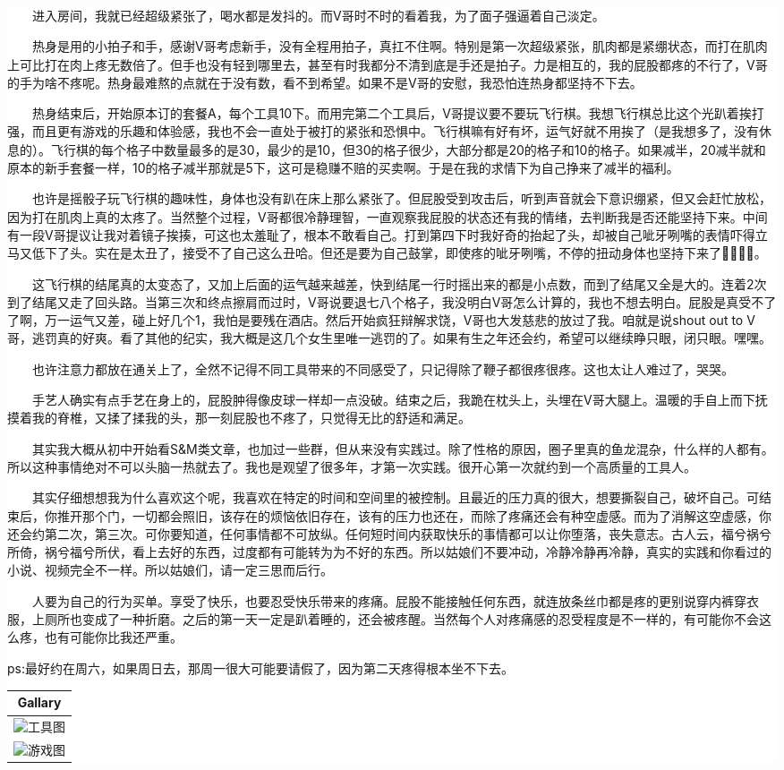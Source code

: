 &emsp;&emsp;进入房间，我就已经超级紧张了，喝水都是发抖的。而V哥时不时的看着我，为了面子强逼着自己淡定。

&emsp;&emsp;热身是用的小拍子和手，感谢V哥考虑新手，没有全程用拍子，真扛不住啊。特别是第一次超级紧张，肌肉都是紧绷状态，而打在肌肉上可比打在肉上疼无数倍了。但手也没有轻到哪里去，甚至有时我都分不清到底是手还是拍子。力是相互的，我的屁股都疼的不行了，V哥的手为啥不疼呢。热身最难熬的点就在于没有数，看不到希望。如果不是V哥的安慰，我恐怕连热身都坚持不下去。

&emsp;&emsp;热身结束后，开始原本订的套餐A，每个工具10下。而用完第二个工具后，V哥提议要不要玩飞行棋。我想飞行棋总比这个光趴着挨打强，而且更有游戏的乐趣和体验感，我也不会一直处于被打的紧张和恐惧中。飞行棋嘛有好有坏，运气好就不用挨了（是我想多了，没有休息的）。飞行棋的每个格子中数量最多的是30，最少的是10，但30的格子很少，大部分都是20的格子和10的格子。如果减半，20减半就和原本的新手套餐一样，10的格子减半那就是5下，这可是稳赚不赔的买卖啊。于是在我的求情下为自己挣来了减半的福利。

&emsp;&emsp;也许是摇骰子玩飞行棋的趣味性，身体也没有趴在床上那么紧张了。但屁股受到攻击后，听到声音就会下意识绷紧，但又会赶忙放松，因为打在肌肉上真的太疼了。当然整个过程，V哥都很冷静理智，一直观察我屁股的状态还有我的情绪，去判断我是否还能坚持下来。中间有一段V哥提议让我对着镜子挨揍，可这也太羞耻了，根本不敢看自己。打到第四下时我好奇的抬起了头，却被自己呲牙咧嘴的表情吓得立马又低下了头。实在是太丑了，接受不了自己这么丑哈。但还是要为自己鼓掌，即使疼的呲牙咧嘴，不停的扭动身体也坚持下来了:clap::clap::clap::clap:。

&emsp;&emsp;​这飞行棋的结尾真的太变态了，又加上后面的运气越来越差，快到结尾一行时摇出来的都是小点数，而到了结尾又全是大的。连着2次到了结尾又走了回头路。当第三次和终点擦肩而过时，V哥说要退七八个格子，我没明白V哥怎么计算的，我也不想去明白。屁股是真受不了了啊，万一运气又差，碰上好几个1，我怕是要残在酒店。然后开始疯狂辩解求饶，V哥也大发慈悲的放过了我。咱就是说shout out to V哥，逃罚真的好爽。看了其他的纪实，我大概是这几个女生里唯一逃罚的了。如果有生之年还会约，希望可以继续睁只眼，闭只眼。嘿嘿。

&emsp;&emsp;也许注意力都放在通关上了，全然不记得不同工具带来的不同感受了，只记得除了鞭子都很疼很疼。这也太让人难过了，哭哭。

&emsp;&emsp;手艺人确实有点手艺在身上的，屁股肿得像皮球一样却一点没破。结束之后，我跪在枕头上，头埋在V哥大腿上。温暖的手自上而下抚摸着我的脊椎，又揉了揉我的头，那一刻屁股也不疼了，只觉得无比的舒适和满足。

&emsp;&emsp;其实我大概从初中开始看S&M类文章，也加过一些群，但从来没有实践过。除了性格的原因，圈子里真的鱼龙混杂，什么样的人都有。所以这种事情绝对不可以头脑一热就去了。我也是观望了很多年，才第一次实践。很开心第一次就约到一个高质量的工具人。

&emsp;&emsp;其实仔细想想我为什么喜欢这个呢，我喜欢在特定的时间和空间里的被控制。且最近的压力真的很大，想要撕裂自己，破坏自己。可结束后，你推开那个门，一切都会照旧，该存在的烦恼依旧存在，该有的压力也还在，而除了疼痛还会有种空虚感。而为了消解这空虚感，你还会约第二次，第三次。可你要知道，任何事情都不可放纵。任何短时间内获取快乐的事情都可以让你堕落，丧失意志。古人云，福兮祸兮所倚，祸兮福兮所伏，看上去好的东西，过度都有可能转为为不好的东西。所以姑娘们不要冲动，冷静冷静再冷静，真实的实践和你看过的小说、视频完全不一样。所以姑娘们，请一定三思而后行。

&emsp;&emsp;人要为自己的行为买单。享受了快乐，也要忍受快乐带来的疼痛。屁股不能接触任何东西，就连放条丝巾都是疼的更别说穿内裤穿衣服，上厕所也变成了一种折磨。之后的第一天一定是趴着睡的，还会被疼醒。当然每个人对疼痛感的忍受程度是不一样的，有可能你不会这么疼，也有可能你比我还严重。

​ps:最好约在周六，如果周日去，那周一很大可能要请假了，因为第二天疼得根本坐不下去。</td>
    </tr>
</table>

|**Gallary**|
|---|
|![工具图](https://github.com/av18styles/resource.io/blob/main/images/tools-2022-009.jpg?raw=true "工具")
![游戏图](https://github.com/av18styles/resource.io/blob/main/images/games-2022-009.jpg?raw=true "游戏")|
